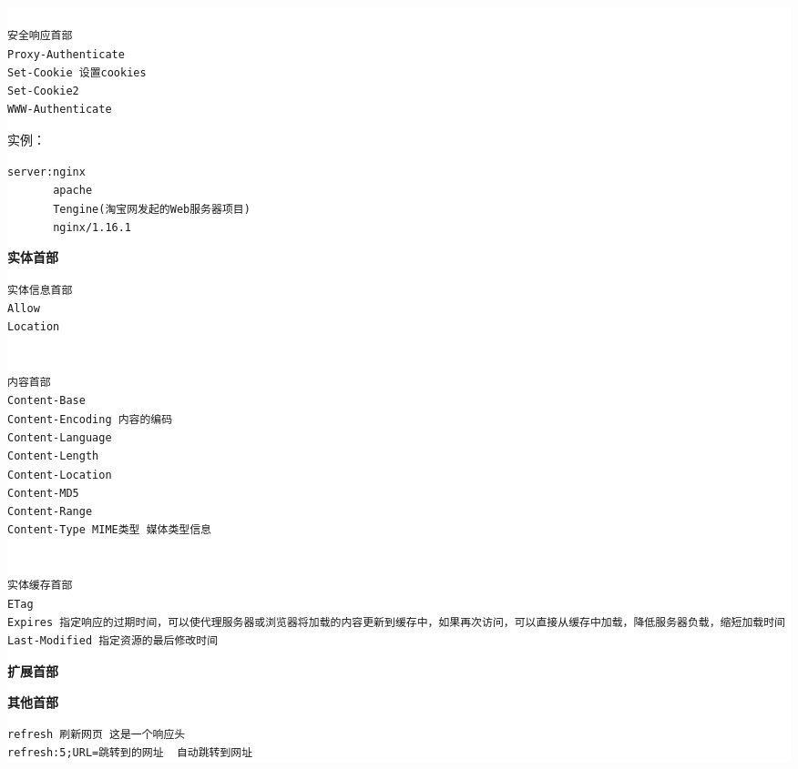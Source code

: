 ```

安全响应首部
Proxy-Authenticate
Set-Cookie 设置cookies
Set-Cookie2
WWW-Authenticate
```

实例：

```
server:nginx
       apache
       Tengine(淘宝网发起的Web服务器项目)
       nginx/1.16.1
```



**实体首部**

```
实体信息首部
Allow
Location


内容首部
Content-Base
Content-Encoding 内容的编码
Content-Language
Content-Length
Content-Location
Content-MD5
Content-Range
Content-Type MIME类型 媒体类型信息


实体缓存首部
ETag
Expires 指定响应的过期时间，可以使代理服务器或浏览器将加载的内容更新到缓存中，如果再次访问，可以直接从缓存中加载，降低服务器负载，缩短加载时间
Last-Modified 指定资源的最后修改时间
```



**扩展首部**

```

```



**其他首部**

```
refresh 刷新网页 这是一个响应头
refresh:5;URL=跳转到的网址  自动跳转到网址
```
